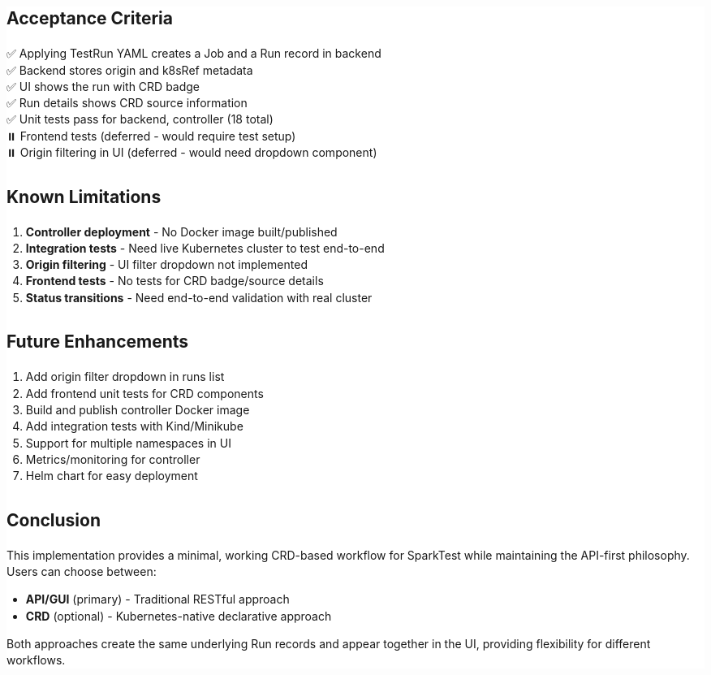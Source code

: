 ## Acceptance Criteria

✅ Applying TestRun YAML creates a Job and a Run record in backend  
✅ Backend stores origin and k8sRef metadata  
✅ UI shows the run with CRD badge  
✅ Run details shows CRD source information  
✅ Unit tests pass for backend, controller (18 total)  
⏸️ Frontend tests (deferred - would require test setup)  
⏸️ Origin filtering in UI (deferred - would need dropdown component)

## Known Limitations

1. **Controller deployment** - No Docker image built/published
2. **Integration tests** - Need live Kubernetes cluster to test end-to-end
3. **Origin filtering** - UI filter dropdown not implemented
4. **Frontend tests** - No tests for CRD badge/source details
5. **Status transitions** - Need end-to-end validation with real cluster

## Future Enhancements

1. Add origin filter dropdown in runs list
2. Add frontend unit tests for CRD components
3. Build and publish controller Docker image
4. Add integration tests with Kind/Minikube
5. Support for multiple namespaces in UI
6. Metrics/monitoring for controller
7. Helm chart for easy deployment

## Conclusion

This implementation provides a minimal, working CRD-based workflow for SparkTest while maintaining the API-first philosophy. Users can choose between:

- **API/GUI** (primary) - Traditional RESTful approach
- **CRD** (optional) - Kubernetes-native declarative approach

Both approaches create the same underlying Run records and appear together in the UI, providing flexibility for different workflows.
